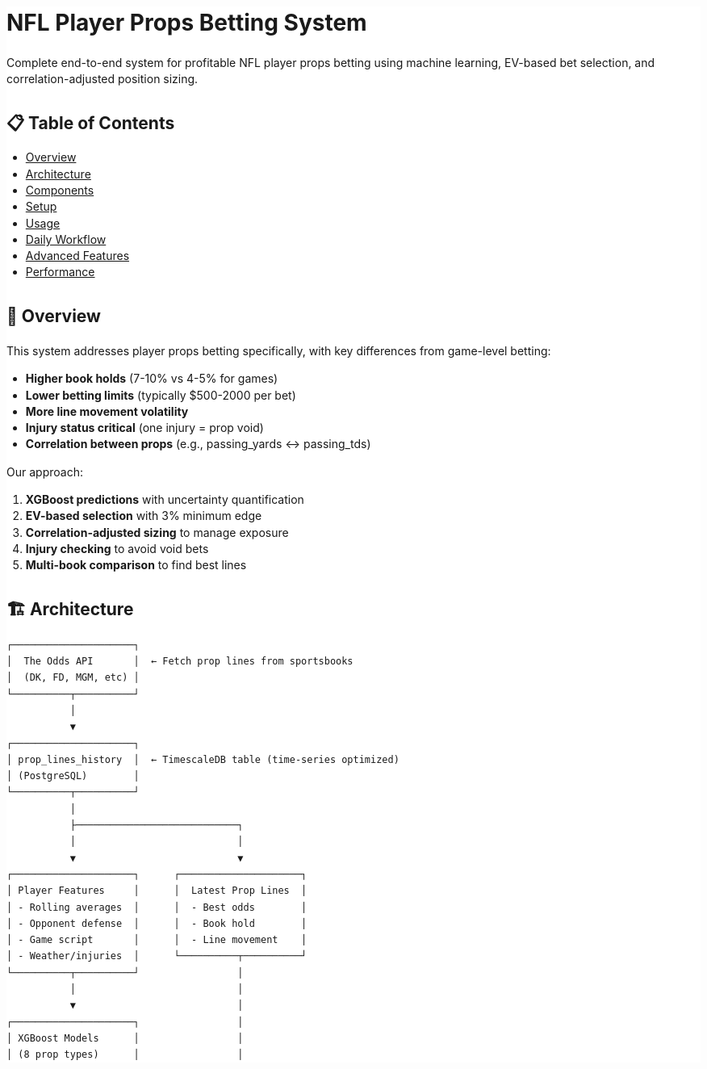 # NFL Player Props Betting System

Complete end-to-end system for profitable NFL player props betting using machine learning, EV-based bet selection, and correlation-adjusted position sizing.

## 📋 Table of Contents

- [Overview](#overview)
- [Architecture](#architecture)
- [Components](#components)
- [Setup](#setup)
- [Usage](#usage)
- [Daily Workflow](#daily-workflow)
- [Advanced Features](#advanced-features)
- [Performance](#performance)

## 🎯 Overview

This system addresses player props betting specifically, with key differences from game-level betting:

- **Higher book holds** (7-10% vs 4-5% for games)
- **Lower betting limits** (typically $500-2000 per bet)
- **More line movement volatility**
- **Injury status critical** (one injury = prop void)
- **Correlation between props** (e.g., passing_yards ↔ passing_tds)

Our approach:
1. **XGBoost predictions** with uncertainty quantification
2. **EV-based selection** with 3% minimum edge
3. **Correlation-adjusted sizing** to manage exposure
4. **Injury checking** to avoid void bets
5. **Multi-book comparison** to find best lines

## 🏗️ Architecture

```
┌─────────────────────┐
│  The Odds API       │  ← Fetch prop lines from sportsbooks
│  (DK, FD, MGM, etc) │
└──────────┬──────────┘
           │
           ▼
┌─────────────────────┐
│ prop_lines_history  │  ← TimescaleDB table (time-series optimized)
│ (PostgreSQL)        │
└──────────┬──────────┘
           │
           ├────────────────────────────┐
           │                            │
           ▼                            ▼
┌─────────────────────┐      ┌─────────────────────┐
│ Player Features     │      │  Latest Prop Lines  │
│ - Rolling averages  │      │  - Best odds        │
│ - Opponent defense  │      │  - Book hold        │
│ - Game script       │      │  - Line movement    │
│ - Weather/injuries  │      └──────────┬──────────┘
└──────────┬──────────┘                 │
           │                            │
           ▼                            │
┌─────────────────────┐                 │
│ XGBoost Models      │                 │
│ (8 prop types)      │                 │
```
